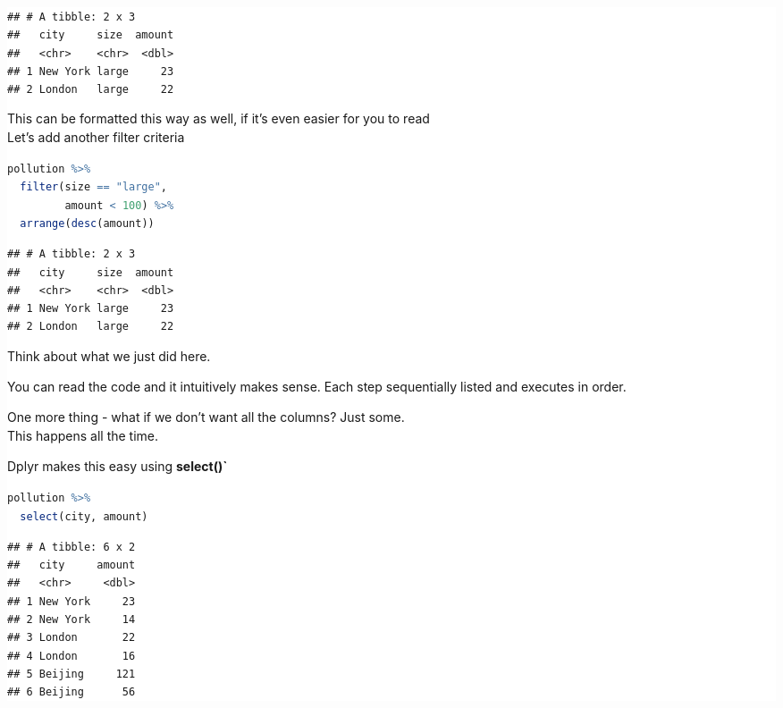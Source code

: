    ## # A tibble: 2 x 3
    ##   city     size  amount
    ##   <chr>    <chr>  <dbl>
    ## 1 New York large     23
    ## 2 London   large     22

This can be formatted this way as well, if it’s even easier for you to
read  
Let’s add another filter criteria

``` r
pollution %>% 
  filter(size == "large", 
         amount < 100) %>% 
  arrange(desc(amount))
```

    ## # A tibble: 2 x 3
    ##   city     size  amount
    ##   <chr>    <chr>  <dbl>
    ## 1 New York large     23
    ## 2 London   large     22

Think about what we just did here.

You can read the code and it intuitively makes sense. Each step
sequentially listed and executes in order.

One more thing - what if we don’t want all the columns? Just some.  
This happens all the time.

Dplyr makes this easy using **select()\`**

``` r
pollution %>% 
  select(city, amount)
```

    ## # A tibble: 6 x 2
    ##   city     amount
    ##   <chr>     <dbl>
    ## 1 New York     23
    ## 2 New York     14
    ## 3 London       22
    ## 4 London       16
    ## 5 Beijing     121
    ## 6 Beijing      56
